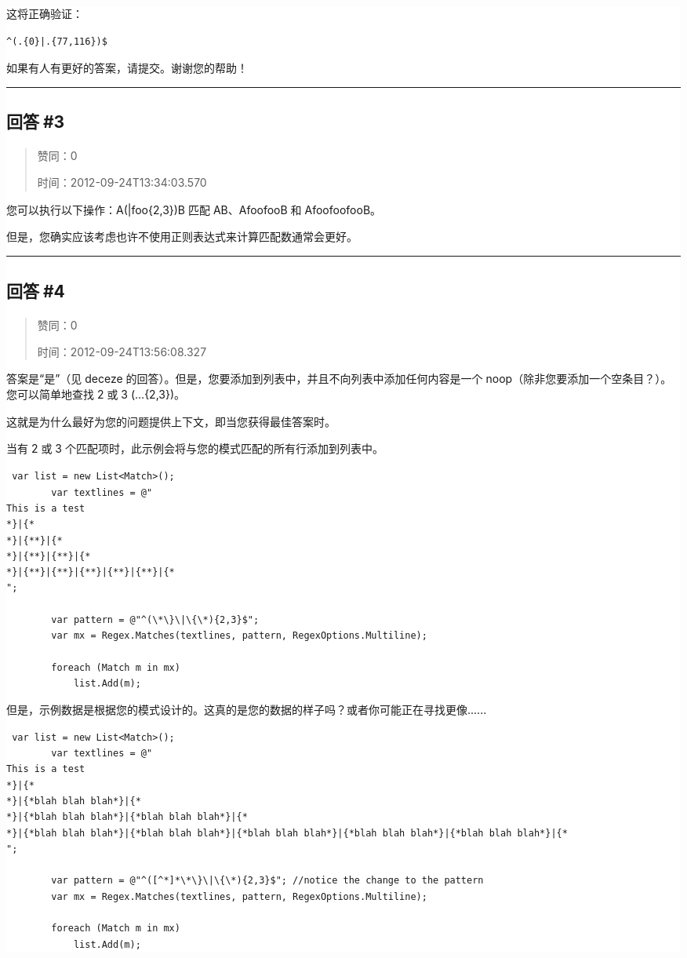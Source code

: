 这将正确验证：

```
^(.{0}|.{77,116})$ 
```

如果有人有更好的答案，请提交。谢谢您的帮助！

* * *

## 回答 #3

> 赞同：0
> 
> 时间：2012-09-24T13:34:03.570

您可以执行以下操作：A(|foo{2,3})B 匹配 AB、AfoofooB 和 AfoofoofooB。

但是，您确实应该考虑也许不使用正则表达式来计算匹配数通常会更好。

* * *

## 回答 #4

> 赞同：0
> 
> 时间：2012-09-24T13:56:08.327

答案是“是”（见 deceze 的回答）。但是，您要添加到列表中，并且不向列表中添加任何内容是一个 noop（除非您要添加一个空条目？）。您可以简单地查找 2 或 3 (...{2,3})。

这就是为什么最好为您的问题提供上下文，即当您获得最佳答案时。

当有 2 或 3 个匹配项时，此示例会将与您的模式匹配的所有行添加到列表中。

```
 var list = new List<Match>();
        var textlines = @"
This is a test
*}|{*
*}|{**}|{*
*}|{**}|{**}|{*
*}|{**}|{**}|{**}|{**}|{**}|{*
";

        var pattern = @"^(\*\}\|\{\*){2,3}$";
        var mx = Regex.Matches(textlines, pattern, RegexOptions.Multiline);

        foreach (Match m in mx)
            list.Add(m); 
```

但是，示例数据是根据您的模式设计的。这真的是您的数据的样子吗？或者你可能正在寻找更像......

```
 var list = new List<Match>();
        var textlines = @"
This is a test
*}|{*
*}|{*blah blah blah*}|{*
*}|{*blah blah blah*}|{*blah blah blah*}|{*
*}|{*blah blah blah*}|{*blah blah blah*}|{*blah blah blah*}|{*blah blah blah*}|{*blah blah blah*}|{*
";

        var pattern = @"^([^*]*\*\}\|\{\*){2,3}$"; //notice the change to the pattern
        var mx = Regex.Matches(textlines, pattern, RegexOptions.Multiline);

        foreach (Match m in mx)
            list.Add(m); 
```